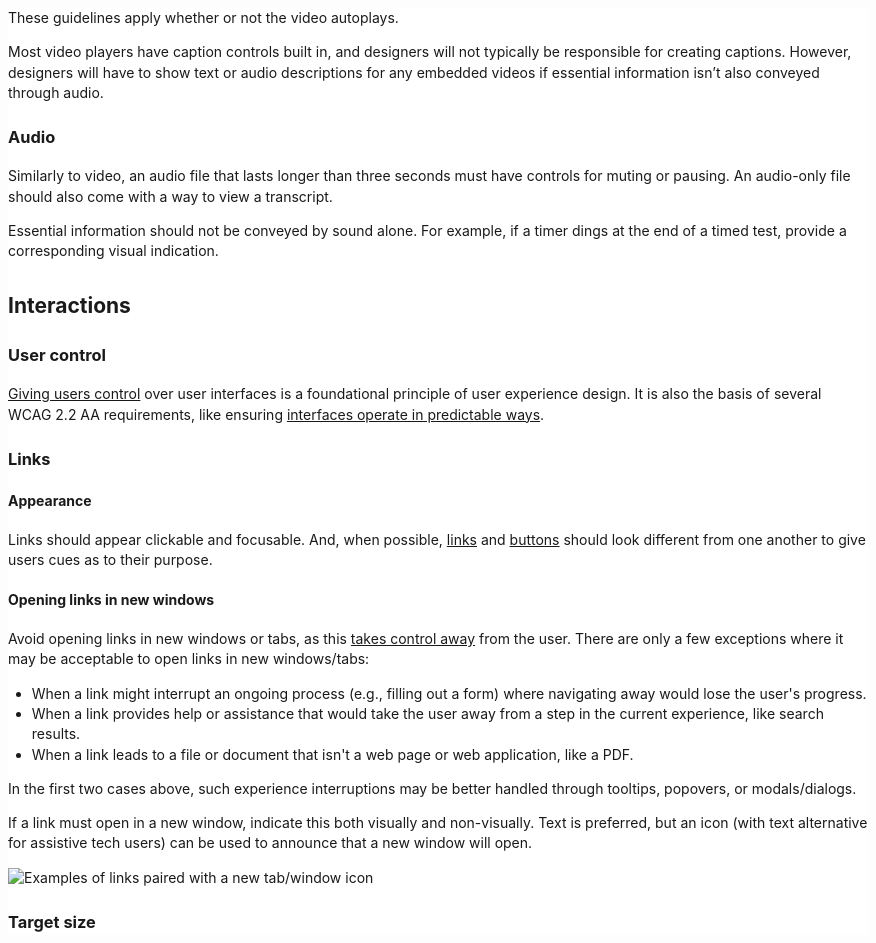 These guidelines apply whether or not the video autoplays.

Most video players have caption controls built in, and designers will not typically be responsible for creating captions. However, designers will have to show text or audio descriptions for any embedded videos if essential information isn’t also conveyed through audio.

### Audio

Similarly to video, an audio file that lasts longer than three seconds must have controls for muting or pausing. An audio-only file should also come with a way to view a transcript.

Essential information should not be conveyed by sound alone. For example, if a timer dings at the end of a timed test, provide a corresponding visual indication.

## Interactions

### User control

[Giving users control][usercontrol] over user interfaces is a foundational principle of user experience design. It is also the basis of several WCAG 2.2 AA requirements, like ensuring [interfaces operate in predictable ways][wcagpredictable].

### Links

#### Appearance

Links should appear clickable and focusable. And, when possible, [links][linkfoundations] and [buttons][rhbutton] should look different from one another to give users cues as to their purpose.

#### Opening links in new windows

Avoid opening links in new windows or tabs, as this [takes control away](#user-control) from the user. There are only a few exceptions where it may be acceptable to open links in new windows/tabs:

- When a link might interrupt an ongoing process (e.g., filling out a form) where navigating away would lose the user's progress.
- When a link provides help or assistance that would take the user away from a step in the current experience, like search results.
- When a link leads to a file or document that isn't a web page or web application, like a PDF.

In the first two cases above, such experience interruptions may be better handled through tooltips, popovers, or modals/dialogs.

If a link must open in a new window, indicate this both visually and non-visually. Text is preferred, but an icon (with text alternative for assistive tech users) can be used to announce that a new window will open.

<uxdot-example color-palette="lightest" width-adjustment="496px" slot="image">
  <img src="../behavior-external-pages.svg"
        alt="Examples of links paired with a new tab/window icon">
</uxdot-example>

### Target size


[coloraccessibility]: /foundations/color/accessibility/
[colorcontrast]: https://www.tpgi.com/color-contrast-checker/
[linkfoundations]: /foundations/interactions/links/
[paragraphspacing]: https://www.w3.org/WAI/WCAG21/Understanding/visual-presentation.html
[rhbutton]: /elements/button/
[usercontrol]: https://www.interaction-design.org/literature/topics/user-control
[wcag22aa]: https://www.w3.org/WAI/WCAG22/Understanding/
[wcagcontrast]: https://www.w3.org/WAI/WCAG21/Understanding/contrast-minimum
[webaimskipnav]: https://webaim.org/techniques/skipnav/
[wcagpredictable]: https://www.w3.org/WAI/WCAG22/quickref/#predictable